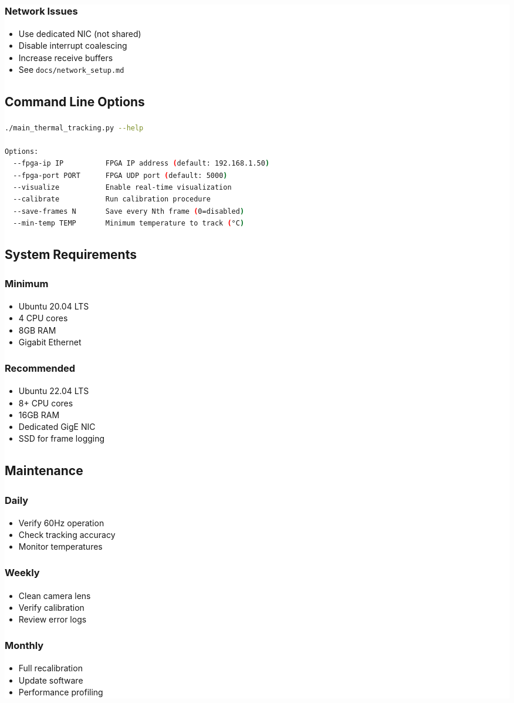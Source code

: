### Network Issues
- Use dedicated NIC (not shared)
- Disable interrupt coalescing
- Increase receive buffers
- See `docs/network_setup.md`

## Command Line Options

```bash
./main_thermal_tracking.py --help

Options:
  --fpga-ip IP          FPGA IP address (default: 192.168.1.50)
  --fpga-port PORT      FPGA UDP port (default: 5000)
  --visualize           Enable real-time visualization
  --calibrate           Run calibration procedure
  --save-frames N       Save every Nth frame (0=disabled)
  --min-temp TEMP       Minimum temperature to track (°C)
```

## System Requirements

### Minimum
- Ubuntu 20.04 LTS
- 4 CPU cores
- 8GB RAM
- Gigabit Ethernet

### Recommended
- Ubuntu 22.04 LTS
- 8+ CPU cores
- 16GB RAM
- Dedicated GigE NIC
- SSD for frame logging

## Maintenance

### Daily
- Verify 60Hz operation
- Check tracking accuracy
- Monitor temperatures

### Weekly
- Clean camera lens
- Verify calibration
- Review error logs

### Monthly
- Full recalibration
- Update software
- Performance profiling
